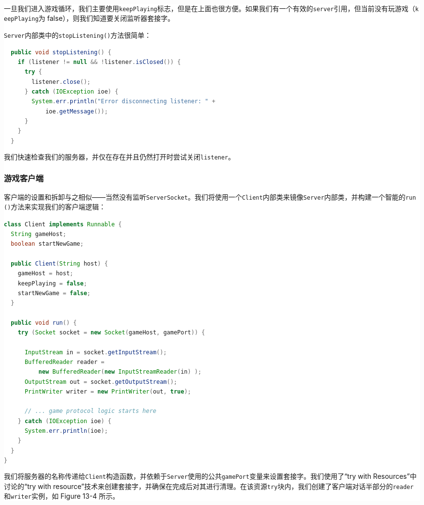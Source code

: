 一旦我们进入游戏循环，我们主要使用`keepPlaying`标志，但是在上面也很方便。如果我们有一个有效的`server`引用，但当前没有玩游戏（`keepPlaying`为 false），则我们知道要关闭监听器套接字。

`Server`内部类中的`stopListening()`方法很简单：

```java
  public void stopListening() {
    if (listener != null && !listener.isClosed()) {
      try {
        listener.close();
      } catch (IOException ioe) {
        System.err.println("Error disconnecting listener: " +
            ioe.getMessage());
      }
    }
  }
```

我们快速检查我们的服务器，并仅在存在并且仍然打开时尝试关闭`listener`。

### 游戏客户端

客户端的设置和拆卸与之相似——当然没有监听`ServerSocket`。我们将使用一个`Client`内部类来镜像`Server`内部类，并构建一个智能的`run()`方法来实现我们的客户端逻辑：

```java
class Client implements Runnable {
  String gameHost;
  boolean startNewGame;

  public Client(String host) {
    gameHost = host;
    keepPlaying = false;
    startNewGame = false;
  }

  public void run() {
    try (Socket socket = new Socket(gameHost, gamePort)) {

      InputStream in = socket.getInputStream();
      BufferedReader reader =
          new BufferedReader(new InputStreamReader(in) );
      OutputStream out = socket.getOutputStream();
      PrintWriter writer = new PrintWriter(out, true);

      // ... game protocol logic starts here
    } catch (IOException ioe) {
      System.err.println(ioe);
    }
  }
}
```

我们将服务器的名称传递给`Client`构造函数，并依赖于`Server`使用的公共`gamePort`变量来设置套接字。我们使用了“try with Resources”中讨论的“try with resource”技术来创建套接字，并确保在完成后对其进行清理。在该资源`try`块内，我们创建了客户端对话半部分的`reader`和`writer`实例，如 Figure 13-4 所示。

